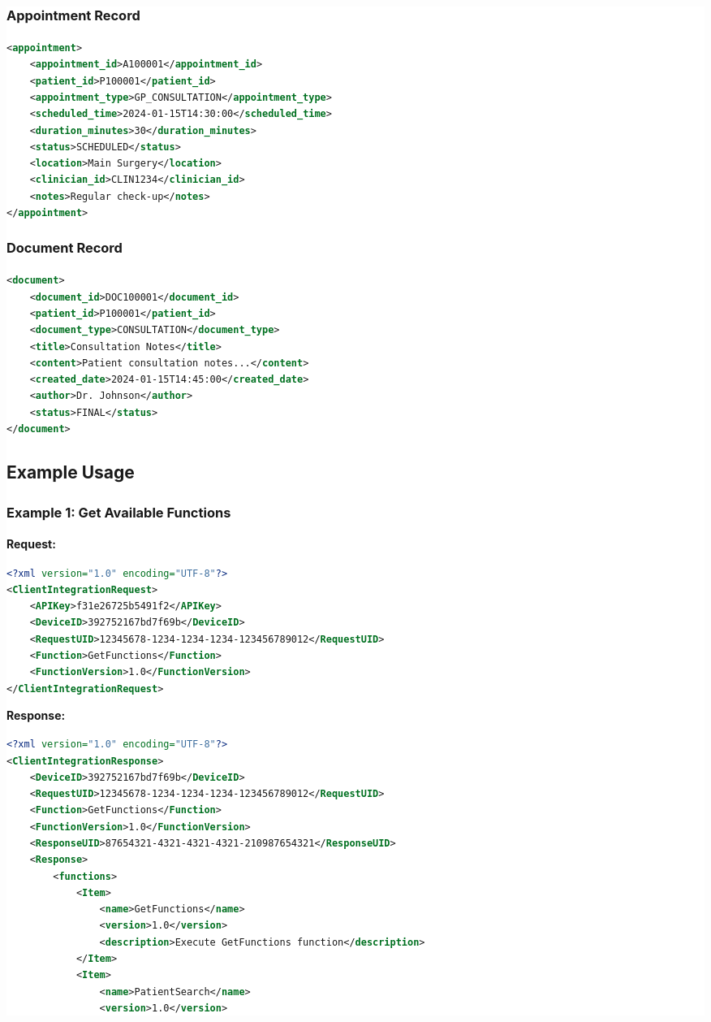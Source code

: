 ### Appointment Record
```xml
<appointment>
    <appointment_id>A100001</appointment_id>
    <patient_id>P100001</patient_id>
    <appointment_type>GP_CONSULTATION</appointment_type>
    <scheduled_time>2024-01-15T14:30:00</scheduled_time>
    <duration_minutes>30</duration_minutes>
    <status>SCHEDULED</status>
    <location>Main Surgery</location>
    <clinician_id>CLIN1234</clinician_id>
    <notes>Regular check-up</notes>
</appointment>
```

### Document Record
```xml
<document>
    <document_id>DOC100001</document_id>
    <patient_id>P100001</patient_id>
    <document_type>CONSULTATION</document_type>
    <title>Consultation Notes</title>
    <content>Patient consultation notes...</content>
    <created_date>2024-01-15T14:45:00</created_date>
    <author>Dr. Johnson</author>
    <status>FINAL</status>
</document>
```

## Example Usage

### Example 1: Get Available Functions

**Request:**
```xml
<?xml version="1.0" encoding="UTF-8"?>
<ClientIntegrationRequest>
    <APIKey>f31e26725b5491f2</APIKey>
    <DeviceID>392752167bd7f69b</DeviceID>
    <RequestUID>12345678-1234-1234-1234-123456789012</RequestUID>
    <Function>GetFunctions</Function>
    <FunctionVersion>1.0</FunctionVersion>
</ClientIntegrationRequest>
```

**Response:**
```xml
<?xml version="1.0" encoding="UTF-8"?>
<ClientIntegrationResponse>
    <DeviceID>392752167bd7f69b</DeviceID>
    <RequestUID>12345678-1234-1234-1234-123456789012</RequestUID>
    <Function>GetFunctions</Function>
    <FunctionVersion>1.0</FunctionVersion>
    <ResponseUID>87654321-4321-4321-4321-210987654321</ResponseUID>
    <Response>
        <functions>
            <Item>
                <name>GetFunctions</name>
                <version>1.0</version>
                <description>Execute GetFunctions function</description>
            </Item>
            <Item>
                <name>PatientSearch</name>
                <version>1.0</version>
```